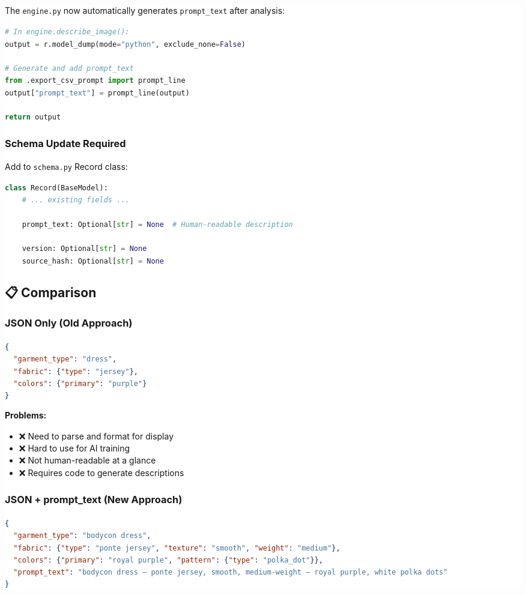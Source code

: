 The `engine.py` now automatically generates `prompt_text` after analysis:

```python
# In engine.describe_image():
output = r.model_dump(mode="python", exclude_none=False)

# Generate and add prompt_text
from .export_csv_prompt import prompt_line
output["prompt_text"] = prompt_line(output)

return output
```

### Schema Update Required

Add to `schema.py` Record class:

```python
class Record(BaseModel):
    # ... existing fields ...
    
    prompt_text: Optional[str] = None  # Human-readable description
    
    version: Optional[str] = None
    source_hash: Optional[str] = None
```

## 📋 Comparison

### JSON Only (Old Approach)
```json
{
  "garment_type": "dress",
  "fabric": {"type": "jersey"},
  "colors": {"primary": "purple"}
}
```

**Problems:**
- ❌ Need to parse and format for display
- ❌ Hard to use for AI training
- ❌ Not human-readable at a glance
- ❌ Requires code to generate descriptions

### JSON + prompt_text (New Approach)
```json
{
  "garment_type": "bodycon dress",
  "fabric": {"type": "ponte jersey", "texture": "smooth", "weight": "medium"},
  "colors": {"primary": "royal purple", "pattern": {"type": "polka_dot"}},
  "prompt_text": "bodycon dress — ponte jersey, smooth, medium-weight — royal purple, white polka dots"
}
```
